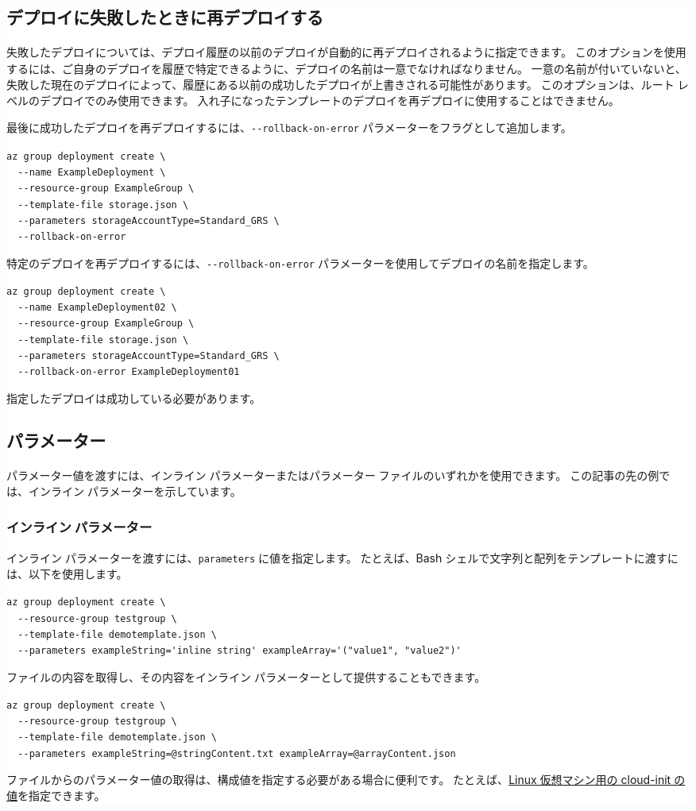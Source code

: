 ## <a name="redeploy-when-deployment-fails"></a>デプロイに失敗したときに再デプロイする

失敗したデプロイについては、デプロイ履歴の以前のデプロイが自動的に再デプロイされるように指定できます。 このオプションを使用するには、ご自身のデプロイを履歴で特定できるように、デプロイの名前は一意でなければなりません。 一意の名前が付いていないと、失敗した現在のデプロイによって、履歴にある以前の成功したデプロイが上書きされる可能性があります。 このオプションは、ルート レベルのデプロイでのみ使用できます。 入れ子になったテンプレートのデプロイを再デプロイに使用することはできません。

最後に成功したデプロイを再デプロイするには、`--rollback-on-error` パラメーターをフラグとして追加します。

```azurecli-interactive
az group deployment create \
  --name ExampleDeployment \
  --resource-group ExampleGroup \
  --template-file storage.json \
  --parameters storageAccountType=Standard_GRS \
  --rollback-on-error
```

特定のデプロイを再デプロイするには、`--rollback-on-error` パラメーターを使用してデプロイの名前を指定します。

```azurecli-interactive
az group deployment create \
  --name ExampleDeployment02 \
  --resource-group ExampleGroup \
  --template-file storage.json \
  --parameters storageAccountType=Standard_GRS \
  --rollback-on-error ExampleDeployment01
```

指定したデプロイは成功している必要があります。

## <a name="parameters"></a>パラメーター

パラメーター値を渡すには、インライン パラメーターまたはパラメーター ファイルのいずれかを使用できます。 この記事の先の例では、インライン パラメーターを示しています。

### <a name="inline-parameters"></a>インライン パラメーター

インライン パラメーターを渡すには、`parameters` に値を指定します。 たとえば、Bash シェルで文字列と配列をテンプレートに渡すには、以下を使用します。

```azurecli
az group deployment create \
  --resource-group testgroup \
  --template-file demotemplate.json \
  --parameters exampleString='inline string' exampleArray='("value1", "value2")'
```

ファイルの内容を取得し、その内容をインライン パラメーターとして提供することもできます。

```azurecli
az group deployment create \
  --resource-group testgroup \
  --template-file demotemplate.json \
  --parameters exampleString=@stringContent.txt exampleArray=@arrayContent.json
```

ファイルからのパラメーター値の取得は、構成値を指定する必要がある場合に便利です。 たとえば、[Linux 仮想マシン用の cloud-init の値](../virtual-machines/linux/using-cloud-init.md)を指定できます。
